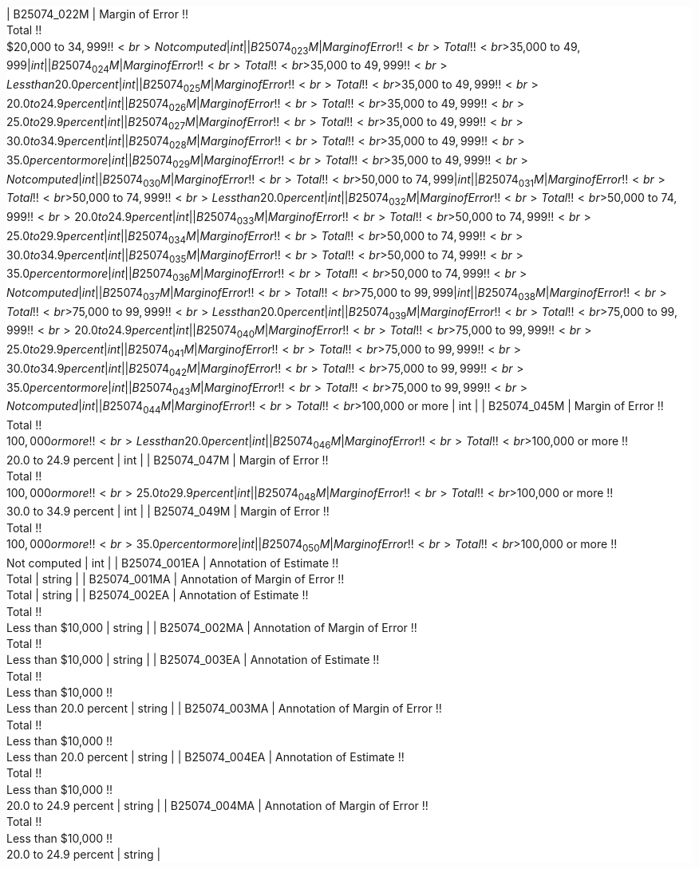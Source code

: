 | B25074_022M | Margin of Error !!<br>Total !!<br>$20,000 to $34,999 !!<br>Not computed | int |
| B25074_023M | Margin of Error !!<br>Total !!<br>$35,000 to $49,999 | int |
| B25074_024M | Margin of Error !!<br>Total !!<br>$35,000 to $49,999 !!<br>Less than 20.0 percent | int |
| B25074_025M | Margin of Error !!<br>Total !!<br>$35,000 to $49,999 !!<br>20.0 to 24.9 percent | int |
| B25074_026M | Margin of Error !!<br>Total !!<br>$35,000 to $49,999 !!<br>25.0 to 29.9 percent | int |
| B25074_027M | Margin of Error !!<br>Total !!<br>$35,000 to $49,999 !!<br>30.0 to 34.9 percent | int |
| B25074_028M | Margin of Error !!<br>Total !!<br>$35,000 to $49,999 !!<br>35.0 percent or more | int |
| B25074_029M | Margin of Error !!<br>Total !!<br>$35,000 to $49,999 !!<br>Not computed | int |
| B25074_030M | Margin of Error !!<br>Total !!<br>$50,000 to $74,999 | int |
| B25074_031M | Margin of Error !!<br>Total !!<br>$50,000 to $74,999 !!<br>Less than 20.0 percent | int |
| B25074_032M | Margin of Error !!<br>Total !!<br>$50,000 to $74,999 !!<br>20.0 to 24.9 percent | int |
| B25074_033M | Margin of Error !!<br>Total !!<br>$50,000 to $74,999 !!<br>25.0 to 29.9 percent | int |
| B25074_034M | Margin of Error !!<br>Total !!<br>$50,000 to $74,999 !!<br>30.0 to 34.9 percent | int |
| B25074_035M | Margin of Error !!<br>Total !!<br>$50,000 to $74,999 !!<br>35.0 percent or more | int |
| B25074_036M | Margin of Error !!<br>Total !!<br>$50,000 to $74,999 !!<br>Not computed | int |
| B25074_037M | Margin of Error !!<br>Total !!<br>$75,000 to $99,999 | int |
| B25074_038M | Margin of Error !!<br>Total !!<br>$75,000 to $99,999 !!<br>Less than 20.0 percent | int |
| B25074_039M | Margin of Error !!<br>Total !!<br>$75,000 to $99,999 !!<br>20.0 to 24.9 percent | int |
| B25074_040M | Margin of Error !!<br>Total !!<br>$75,000 to $99,999 !!<br>25.0 to 29.9 percent | int |
| B25074_041M | Margin of Error !!<br>Total !!<br>$75,000 to $99,999 !!<br>30.0 to 34.9 percent | int |
| B25074_042M | Margin of Error !!<br>Total !!<br>$75,000 to $99,999 !!<br>35.0 percent or more | int |
| B25074_043M | Margin of Error !!<br>Total !!<br>$75,000 to $99,999 !!<br>Not computed | int |
| B25074_044M | Margin of Error !!<br>Total !!<br>$100,000 or more | int |
| B25074_045M | Margin of Error !!<br>Total !!<br>$100,000 or more !!<br>Less than 20.0 percent | int |
| B25074_046M | Margin of Error !!<br>Total !!<br>$100,000 or more !!<br>20.0 to 24.9 percent | int |
| B25074_047M | Margin of Error !!<br>Total !!<br>$100,000 or more !!<br>25.0 to 29.9 percent | int |
| B25074_048M | Margin of Error !!<br>Total !!<br>$100,000 or more !!<br>30.0 to 34.9 percent | int |
| B25074_049M | Margin of Error !!<br>Total !!<br>$100,000 or more !!<br>35.0 percent or more | int |
| B25074_050M | Margin of Error !!<br>Total !!<br>$100,000 or more !!<br>Not computed | int |
| B25074_001EA | Annotation of Estimate !!<br>Total | string |
| B25074_001MA | Annotation of Margin of Error !!<br>Total | string |
| B25074_002EA | Annotation of Estimate !!<br>Total !!<br>Less than $10,000 | string |
| B25074_002MA | Annotation of Margin of Error !!<br>Total !!<br>Less than $10,000 | string |
| B25074_003EA | Annotation of Estimate !!<br>Total !!<br>Less than $10,000 !!<br>Less than 20.0 percent | string |
| B25074_003MA | Annotation of Margin of Error !!<br>Total !!<br>Less than $10,000 !!<br>Less than 20.0 percent | string |
| B25074_004EA | Annotation of Estimate !!<br>Total !!<br>Less than $10,000 !!<br>20.0 to 24.9 percent | string |
| B25074_004MA | Annotation of Margin of Error !!<br>Total !!<br>Less than $10,000 !!<br>20.0 to 24.9 percent | string |